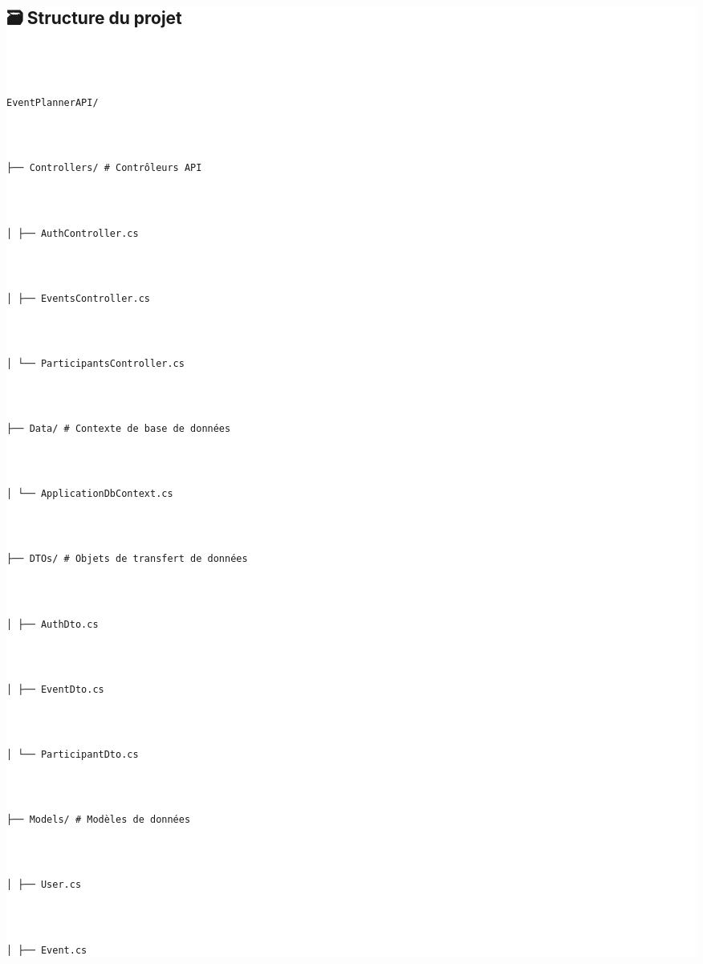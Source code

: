   

  

## 🗃️ Structure du projet

  

  

```

  

EventPlannerAPI/

  

├── Controllers/ # Contrôleurs API

  

│ ├── AuthController.cs

  

│ ├── EventsController.cs

  

│ └── ParticipantsController.cs

  

├── Data/ # Contexte de base de données

  

│ └── ApplicationDbContext.cs

  

├── DTOs/ # Objets de transfert de données

  

│ ├── AuthDto.cs

  

│ ├── EventDto.cs

  

│ └── ParticipantDto.cs

  

├── Models/ # Modèles de données

  

│ ├── User.cs

  

│ ├── Event.cs
```